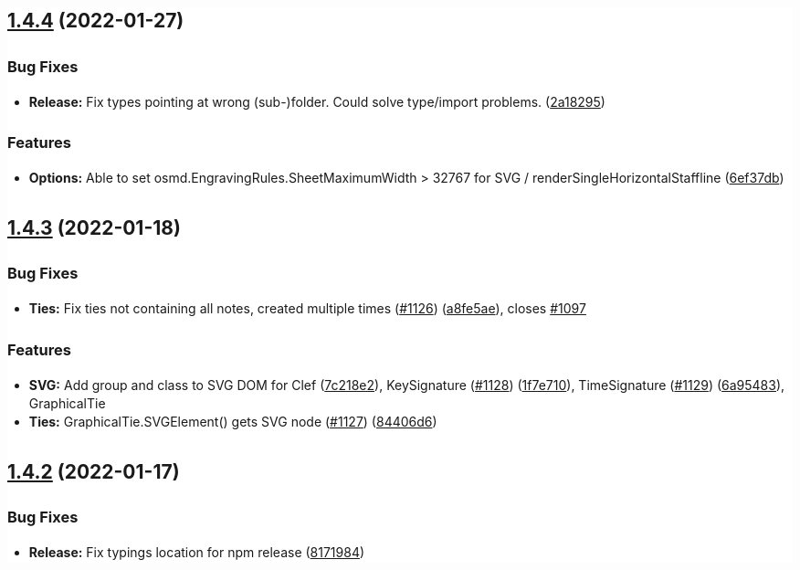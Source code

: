 ## [1.4.4](https://github.com/opensheetmusicdisplay/opensheetmusicdisplay/compare/1.4.3...1.4.4) (2022-01-27)


### Bug Fixes

* **Release:** Fix types pointing at wrong (sub-)folder. Could solve type/import problems. ([2a18295](https://github.com/opensheetmusicdisplay/opensheetmusicdisplay/commit/2a182956950f49dd973a814bcf69bd70c826365b))


### Features

* **Options:** Able to set osmd.EngravingRules.SheetMaximumWidth > 32767 for SVG / renderSingleHorizontalStaffline ([6ef37db](https://github.com/opensheetmusicdisplay/opensheetmusicdisplay/commit/6ef37db5a9a4bc149204b36fd3ee4978e9083c45))



## [1.4.3](https://github.com/opensheetmusicdisplay/opensheetmusicdisplay/compare/1.4.2...1.4.3) (2022-01-18)


### Bug Fixes

* **Ties:** Fix ties not containing all notes, created multiple times ([#1126](https://github.com/opensheetmusicdisplay/opensheetmusicdisplay/issues/1126)) ([a8fe5ae](https://github.com/opensheetmusicdisplay/opensheetmusicdisplay/commit/a8fe5aee16e51b338186450cb7986313ba32a93c)), closes [#1097](https://github.com/opensheetmusicdisplay/opensheetmusicdisplay/issues/1097)


### Features

* **SVG:** Add group and class to SVG DOM for Clef ([7c218e2](https://github.com/opensheetmusicdisplay/opensheetmusicdisplay/commit/7c218e2ece7b80355ac56ce6da000cbbd46d3f63)), KeySignature ([#1128](https://github.com/opensheetmusicdisplay/opensheetmusicdisplay/issues/1128)) ([1f7e710](https://github.com/opensheetmusicdisplay/opensheetmusicdisplay/commit/1f7e7107717e7ee54f808d768b9b4505400126e9)), TimeSignature ([#1129](https://github.com/opensheetmusicdisplay/opensheetmusicdisplay/issues/1129)) ([6a95483](https://github.com/opensheetmusicdisplay/opensheetmusicdisplay/commit/6a9548312066bb260c925e5de6c780f7c966ff6e)), GraphicalTie
* **Ties:** GraphicalTie.SVGElement() gets SVG node ([#1127](https://github.com/opensheetmusicdisplay/opensheetmusicdisplay/issues/1127)) ([84406d6](https://github.com/opensheetmusicdisplay/opensheetmusicdisplay/commit/84406d6e5b15f30ab4355d3a7bbe5c4960857947))



## [1.4.2](https://github.com/opensheetmusicdisplay/opensheetmusicdisplay/compare/1.4.1...1.4.2) (2022-01-17)

### Bug Fixes

* **Release:** Fix typings location for npm release ([8171984](https://github.com/opensheetmusicdisplay/opensheetmusicdisplay/commit/81719844e99adae112dd21f480670bda73042aa4))
